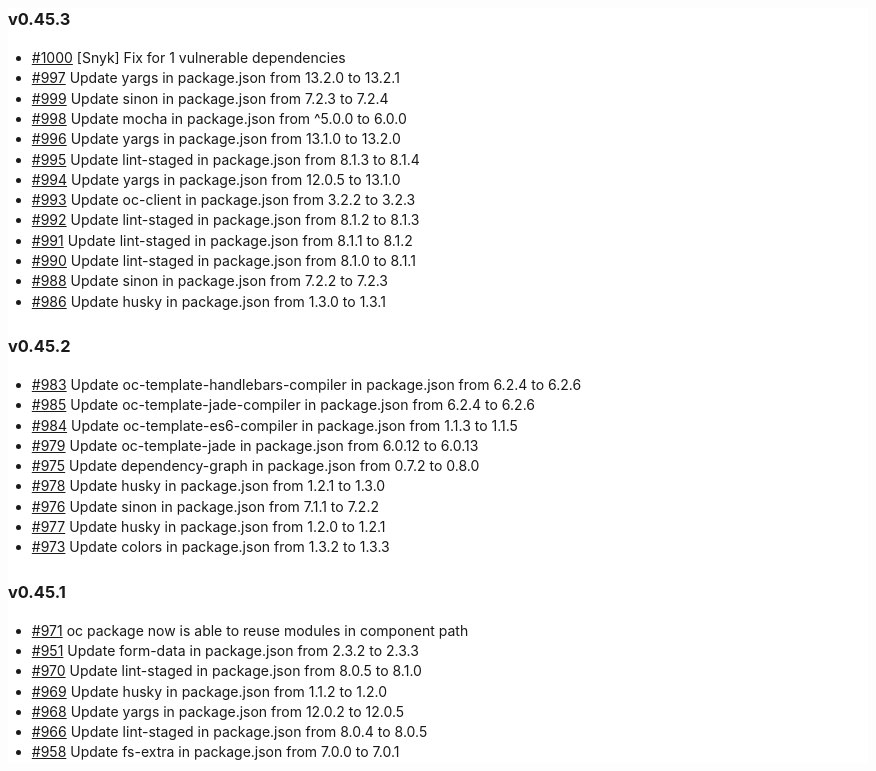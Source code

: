 ### v0.45.3
- [#1000](https://github.com/opencomponents/oc/pull/1000) [Snyk] Fix for 1 vulnerable dependencies
- [#997](https://github.com/opencomponents/oc/pull/997) Update yargs in package.json from 13.2.0 to 13.2.1
- [#999](https://github.com/opencomponents/oc/pull/999) Update sinon in package.json from 7.2.3 to 7.2.4
- [#998](https://github.com/opencomponents/oc/pull/998) Update mocha in package.json from ^5.0.0 to 6.0.0
- [#996](https://github.com/opencomponents/oc/pull/996) Update yargs in package.json from 13.1.0 to 13.2.0
- [#995](https://github.com/opencomponents/oc/pull/995) Update lint-staged in package.json from 8.1.3 to 8.1.4
- [#994](https://github.com/opencomponents/oc/pull/994) Update yargs in package.json from 12.0.5 to 13.1.0
- [#993](https://github.com/opencomponents/oc/pull/993) Update oc-client in package.json from 3.2.2 to 3.2.3
- [#992](https://github.com/opencomponents/oc/pull/992) Update lint-staged in package.json from 8.1.2 to 8.1.3
- [#991](https://github.com/opencomponents/oc/pull/991) Update lint-staged in package.json from 8.1.1 to 8.1.2
- [#990](https://github.com/opencomponents/oc/pull/990) Update lint-staged in package.json from 8.1.0 to 8.1.1
- [#988](https://github.com/opencomponents/oc/pull/988) Update sinon in package.json from 7.2.2 to 7.2.3
- [#986](https://github.com/opencomponents/oc/pull/986) Update husky in package.json from 1.3.0 to 1.3.1

### v0.45.2
- [#983](https://github.com/opencomponents/oc/pull/983) Update oc-template-handlebars-compiler in package.json from 6.2.4 to 6.2.6
- [#985](https://github.com/opencomponents/oc/pull/985) Update oc-template-jade-compiler in package.json from 6.2.4 to 6.2.6
- [#984](https://github.com/opencomponents/oc/pull/984) Update oc-template-es6-compiler in package.json from 1.1.3 to 1.1.5
- [#979](https://github.com/opencomponents/oc/pull/979) Update oc-template-jade in package.json from 6.0.12 to 6.0.13
- [#975](https://github.com/opencomponents/oc/pull/975) Update dependency-graph in package.json from 0.7.2 to 0.8.0
- [#978](https://github.com/opencomponents/oc/pull/978) Update husky in package.json from 1.2.1 to 1.3.0
- [#976](https://github.com/opencomponents/oc/pull/976) Update sinon in package.json from 7.1.1 to 7.2.2
- [#977](https://github.com/opencomponents/oc/pull/977) Update husky in package.json from 1.2.0 to 1.2.1
- [#973](https://github.com/opencomponents/oc/pull/973) Update colors in package.json from 1.3.2 to 1.3.3

### v0.45.1
- [#971](https://github.com/opencomponents/oc/pull/971) oc package now is able to reuse modules in component path
- [#951](https://github.com/opencomponents/oc/pull/951) Update form-data in package.json from 2.3.2 to 2.3.3
- [#970](https://github.com/opencomponents/oc/pull/970) Update lint-staged in package.json from 8.0.5 to 8.1.0
- [#969](https://github.com/opencomponents/oc/pull/969) Update husky in package.json from 1.1.2 to 1.2.0
- [#968](https://github.com/opencomponents/oc/pull/968) Update yargs in package.json from 12.0.2 to 12.0.5
- [#966](https://github.com/opencomponents/oc/pull/966) Update lint-staged in package.json from 8.0.4 to 8.0.5
- [#958](https://github.com/opencomponents/oc/pull/958) Update fs-extra in package.json from 7.0.0 to 7.0.1